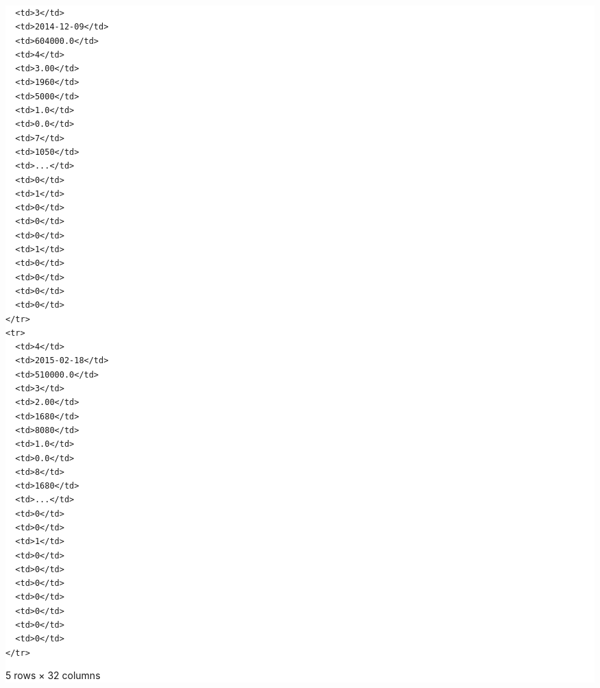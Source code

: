       <td>3</td>
      <td>2014-12-09</td>
      <td>604000.0</td>
      <td>4</td>
      <td>3.00</td>
      <td>1960</td>
      <td>5000</td>
      <td>1.0</td>
      <td>0.0</td>
      <td>7</td>
      <td>1050</td>
      <td>...</td>
      <td>0</td>
      <td>1</td>
      <td>0</td>
      <td>0</td>
      <td>0</td>
      <td>1</td>
      <td>0</td>
      <td>0</td>
      <td>0</td>
      <td>0</td>
    </tr>
    <tr>
      <td>4</td>
      <td>2015-02-18</td>
      <td>510000.0</td>
      <td>3</td>
      <td>2.00</td>
      <td>1680</td>
      <td>8080</td>
      <td>1.0</td>
      <td>0.0</td>
      <td>8</td>
      <td>1680</td>
      <td>...</td>
      <td>0</td>
      <td>0</td>
      <td>1</td>
      <td>0</td>
      <td>0</td>
      <td>0</td>
      <td>0</td>
      <td>0</td>
      <td>0</td>
      <td>0</td>
    </tr>
  </tbody>
</table>
<p>5 rows × 32 columns</p>
</div>
